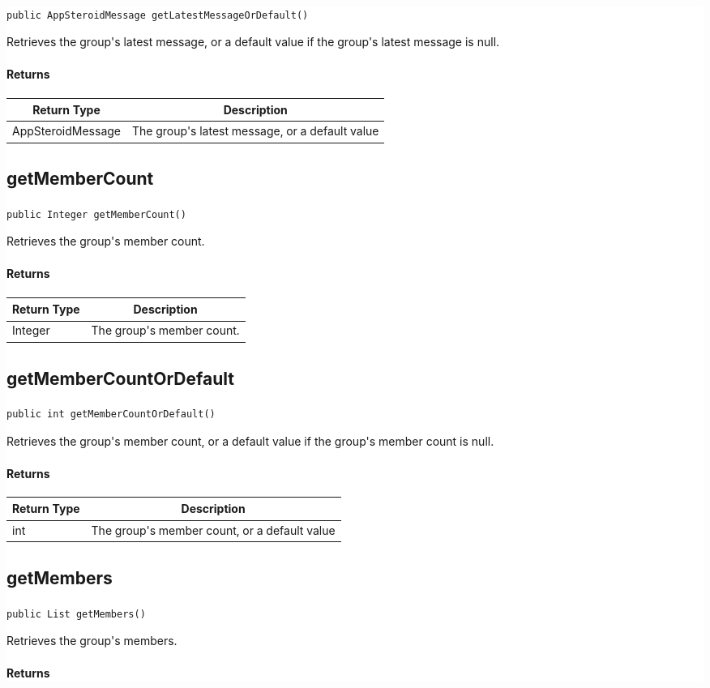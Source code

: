 ```
public AppSteroidMessage getLatestMessageOrDefault()
```

Retrieves the group's latest message, or a default value if the group's latest message is null.

#### Returns

|Return Type|Description|
|---|---|
|AppSteroidMessage|The group's latest message, or a default value|


## <a name="com_fresvii_components_AppSteroidGroup_java_lang_Integer_getMemberCount_"> getMemberCount </a>

```
public Integer getMemberCount()
```

Retrieves the group's member count.

#### Returns

|Return Type|Description|
|---|---|
|Integer|The group's member count.|


## <a name="com_fresvii_components_AppSteroidGroup_int_getMemberCountOrDefault_"> getMemberCountOrDefault </a>

```
public int getMemberCountOrDefault()
```

Retrieves the group's member count, or a default value if the group's member count is null.

#### Returns

|Return Type|Description|
|---|---|
|int|The group's member count, or a default value|


## <a name="com_fresvii_components_AppSteroidGroup_java_util_List_getMembers_"> getMembers </a>

```
public List getMembers()
```

Retrieves the group's members.

#### Returns
